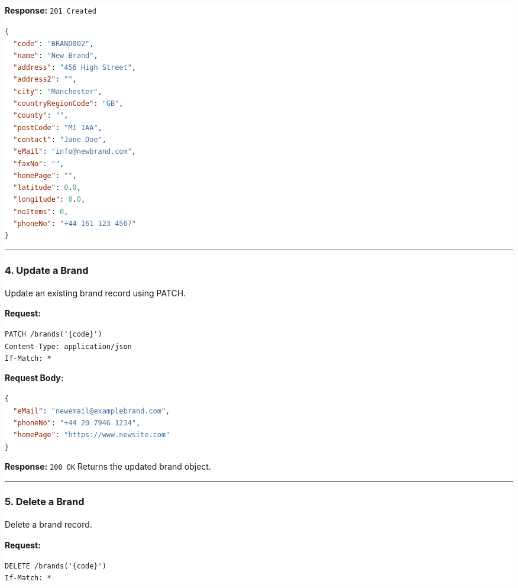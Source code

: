 **Response:** `201 Created`
```json
{
  "code": "BRAND002",
  "name": "New Brand",
  "address": "456 High Street",
  "address2": "",
  "city": "Manchester",
  "countryRegionCode": "GB",
  "county": "",
  "postCode": "M1 1AA",
  "contact": "Jane Doe",
  "eMail": "info@newbrand.com",
  "faxNo": "",
  "homePage": "",
  "latitude": 0.0,
  "longitude": 0.0,
  "noItems": 0,
  "phoneNo": "+44 161 123 4567"
}
```

---

### 4. Update a Brand
Update an existing brand record using PATCH.

**Request:**
```http
PATCH /brands('{code}')
Content-Type: application/json
If-Match: *
```

**Request Body:**
```json
{
  "eMail": "newemail@examplebrand.com",
  "phoneNo": "+44 20 7946 1234",
  "homePage": "https://www.newsite.com"
}
```

**Response:** `200 OK`
Returns the updated brand object.

---

### 5. Delete a Brand
Delete a brand record.

**Request:**
```http
DELETE /brands('{code}')
If-Match: *
```
